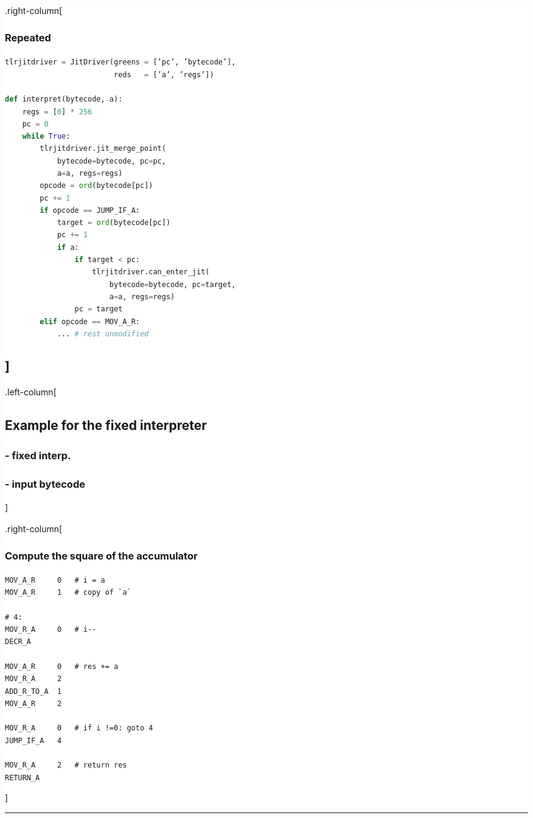 .right-column[

### Repeated

```python
tlrjitdriver = JitDriver(greens = [’pc’, ’bytecode’],
                         reds   = [’a’, ’regs’])

def interpret(bytecode, a):
    regs = [0] * 256
    pc = 0
    while True:
        tlrjitdriver.jit_merge_point(
            bytecode=bytecode, pc=pc,
            a=a, regs=regs)
        opcode = ord(bytecode[pc])
        pc += 1
        if opcode == JUMP_IF_A:
            target = ord(bytecode[pc])
            pc += 1
            if a:
                if target < pc:
                    tlrjitdriver.can_enter_jit(
                        bytecode=bytecode, pc=target,
                        a=a, regs=regs)
                pc = target
        elif opcode == MOV_A_R:
            ... # rest unmodified
```
]
---

.left-column[
## Example for the fixed interpreter
### - fixed interp.
### - input bytecode
]

.right-column[
### Compute the square of the accumulator

```avrasm
MOV_A_R     0   # i = a
MOV_A_R     1   # copy of `a`

# 4:
MOV_R_A     0   # i--
DECR_A

MOV_A_R     0   # res += a
MOV_R_A     2
ADD_R_TO_A  1
MOV_A_R     2

MOV_R_A     0   # if i !=0: goto 4
JUMP_IF_A   4

MOV_R_A     2   # return res
RETURN_A
```
]

---